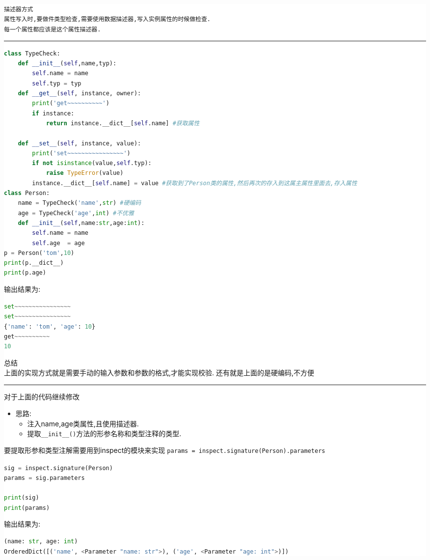     描述器方式  
    属性写入时,要做件类型检查,需要使用数据描述器,写入实例属性的时候做检查.  
    每一个属性都应该是这个属性描述器.  
---
```py
class TypeCheck:
    def __init__(self,name,typ):
        self.name = name
        self.typ = typ
    def __get__(self, instance, owner):
        print('get~~~~~~~~~~')
        if instance:
            return instance.__dict__[self.name] #获取属性

    def __set__(self, instance, value):
        print('set~~~~~~~~~~~~~~~~')
        if not isinstance(value,self.typ):
            raise TypeError(value)
        instance.__dict__[self.name] = value #获取到了Person类的属性,然后再次的存入到这属主属性里面去,存入属性
class Person:
    name = TypeCheck('name',str) #硬编码
    age = TypeCheck('age',int) #不优雅
    def __init__(self,name:str,age:int):
        self.name = name
        self.age  = age
p = Person('tom',10)
print(p.__dict__)
print(p.age)
```
输出结果为:  
```py
set~~~~~~~~~~~~~~~~
set~~~~~~~~~~~~~~~~
{'name': 'tom', 'age': 10}
get~~~~~~~~~~
10

```
总结  
    上面的实现方式就是需要手动的输入参数和参数的格式,才能实现校验.
    还有就是上面的是硬编码,不方便

---
对于上面的代码继续修改
* 思路:
    - 注入name,age类属性,且使用描述器.  
    - 提取`__init__()`方法的形参名称和类型注释的类型.  

要提取形参和类型注解需要用到inspect的模块来实现
```params = inspect.signature(Person).parameters```
```py
sig = inspect.signature(Person)
params = sig.parameters

print(sig)
print(params)
```
输出结果为:
```py
(name: str, age: int)
OrderedDict([('name', <Parameter "name: str">), ('age', <Parameter "age: int">)])
```

